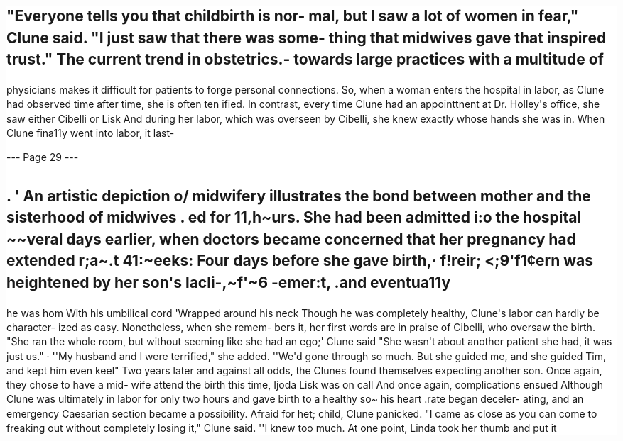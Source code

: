 "Everyone tells you that childbirth is nor-
mal, but I saw a lot of women in fear," 
Clune said. "I just saw that there was some-
thing that midwives gave that inspired 
trust." The current trend in obstetrics.-
towards large practices with a multitude of 
-
physicians 
makes it difficult for patients to 
forge personal connections. So, when a 
woman enters the hospital in labor, as Clune 
had observed time after time, she is often 
ten ified. In contrast, every time Clune had 
an appointtnent at Dr. Holley's office, she 
saw either Cibelli or Lisk And during her 
labor, which was overseen by Cibelli, she 
knew exactly whose hands she was in. 
When Clune fina11y went into labor, it last-


--- Page 29 ---

. 
' 
An artistic depiction o/ midwifery illustrates the bond between mother and the sisterhood of midwives . 
ed for 11,h~urs. She had been admitted i:o the 
hospital ~~veral days earlier, when doctors 
became concerned that her pregnancy had 
extended r;a~.t 41:~eeks: Four days before she 
gave birth,· f!reir; <;9'f1¢ern was heightened by 
her son's lacli-,~f'~6 -emer:t, .and eventua11y 
--
he was hom With his umbilical cord 'Wrapped 
around his neck Though he was completely 
healthy, Clune's labor can hardly be character-
ized as easy. Nonetheless, when she remem-
bers it, her first words are in praise of Cibelli, 
who oversaw the birth. 
"She ran the whole room, but without 
seeming like she had an ego;' Clune said 
"She wasn't 
about another patient 
she had, it was just us." 
· 
''My husband and I were terrified," she 
added. ''We'd gone through so much. But she 
guided me, and she guided Tim, and kept him 
even keel" 
Two years later and against all odds, the 
Clunes found themselves expecting another 
son. Once again, they chose to have a mid-
wife attend the birth 
this time, Ijoda Lisk 
was on call And once again, complications 
ensued Although Clune was ultimately in 
labor for only two hours and gave birth to 
a healthy so~ his heart .rate began deceler-
ating, and an emergency Caesarian section 
became a possibility. Afraid for het; child, 
Clune panicked. 
"I came as close as you can come to 
freaking out without completely losing it," 
Clune said. ''I knew too much. At one 
point, Linda took her thumb and put it 